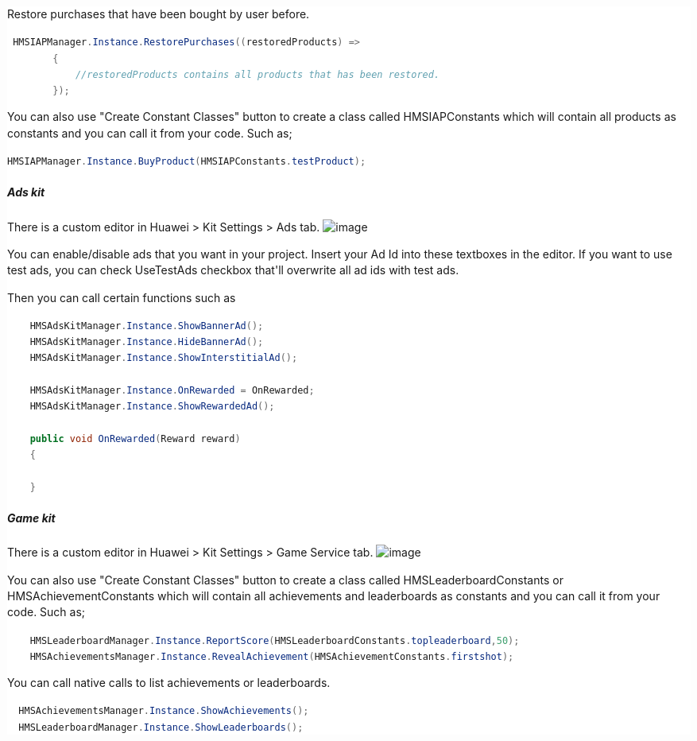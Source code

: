 Restore purchases that have been bought by user before.
```csharp
 HMSIAPManager.Instance.RestorePurchases((restoredProducts) =>
        {
            //restoredProducts contains all products that has been restored.
        });
```

You can also use "Create Constant Classes" button to create a class called HMSIAPConstants which will contain all products as constants and you can call it from your code. Such as;
```csharp
HMSIAPManager.Instance.BuyProduct(HMSIAPConstants.testProduct);
```

##### Ads kit
There is a custom editor in Huawei > Kit Settings > Ads tab.
![image](https://user-images.githubusercontent.com/6827857/113583224-0ae14a00-9632-11eb-83c3-a45ab2699e4f.png)

You can enable/disable ads that you want in your project.
Insert your Ad Id into these textboxes in the editor.
If you want to use test ads, you can check UseTestAds checkbox that'll overwrite all ad ids with test ads. 

Then you can call certain functions such as
```csharp
    HMSAdsKitManager.Instance.ShowBannerAd();
    HMSAdsKitManager.Instance.HideBannerAd();
    HMSAdsKitManager.Instance.ShowInterstitialAd();
    
    HMSAdsKitManager.Instance.OnRewarded = OnRewarded;
    HMSAdsKitManager.Instance.ShowRewardedAd();
    
    public void OnRewarded(Reward reward)
    {
       
    }
```

##### Game kit
There is a custom editor in Huawei > Kit Settings > Game Service tab.
![image](https://user-images.githubusercontent.com/6827857/113587013-e6d43780-9636-11eb-8621-8fc4d0fdb433.png)

You can also use "Create Constant Classes" button to create a class called HMSLeaderboardConstants or HMSAchievementConstants which will contain all achievements and leaderboards as constants and you can call it from your code. Such as;
```csharp
    HMSLeaderboardManager.Instance.ReportScore(HMSLeaderboardConstants.topleaderboard,50);
    HMSAchievementsManager.Instance.RevealAchievement(HMSAchievementConstants.firstshot);
```

You can call native calls to list achievements or leaderboards.
```csharp
  HMSAchievementsManager.Instance.ShowAchievements();
  HMSLeaderboardManager.Instance.ShowLeaderboards();
```
